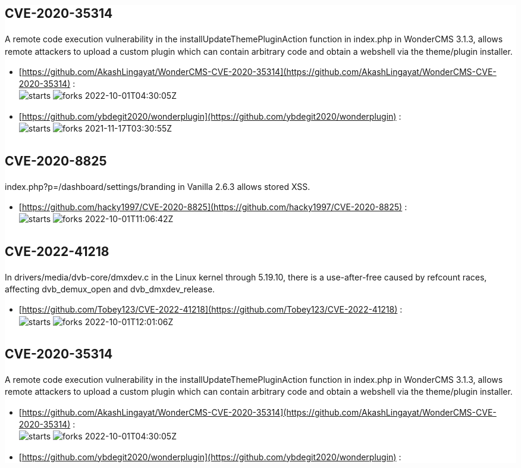 ## CVE-2020-35314
 A remote code execution vulnerability in the installUpdateThemePluginAction function in index.php in WonderCMS 3.1.3, allows remote attackers to upload a custom plugin which can contain arbitrary code and obtain a webshell via the theme/plugin installer.

- [https://github.com/AkashLingayat/WonderCMS-CVE-2020-35314](https://github.com/AkashLingayat/WonderCMS-CVE-2020-35314) :  
![starts](https://img.shields.io/github/stars/AkashLingayat/WonderCMS-CVE-2020-35314.svg) 
![forks](https://img.shields.io/github/forks/AkashLingayat/WonderCMS-CVE-2020-35314.svg) 
2022-10-01T04:30:05Z

- [https://github.com/ybdegit2020/wonderplugin](https://github.com/ybdegit2020/wonderplugin) :  
![starts](https://img.shields.io/github/stars/ybdegit2020/wonderplugin.svg) 
![forks](https://img.shields.io/github/forks/ybdegit2020/wonderplugin.svg) 
2021-11-17T03:30:55Z

## CVE-2020-8825
 index.php?p=/dashboard/settings/branding in Vanilla 2.6.3 allows stored XSS.

- [https://github.com/hacky1997/CVE-2020-8825](https://github.com/hacky1997/CVE-2020-8825) :  
![starts](https://img.shields.io/github/stars/hacky1997/CVE-2020-8825.svg) 
![forks](https://img.shields.io/github/forks/hacky1997/CVE-2020-8825.svg) 
2022-10-01T11:06:42Z

## CVE-2022-41218
 In drivers/media/dvb-core/dmxdev.c in the Linux kernel through 5.19.10, there is a use-after-free caused by refcount races, affecting dvb_demux_open and dvb_dmxdev_release.

- [https://github.com/Tobey123/CVE-2022-41218](https://github.com/Tobey123/CVE-2022-41218) :  
![starts](https://img.shields.io/github/stars/Tobey123/CVE-2022-41218.svg) 
![forks](https://img.shields.io/github/forks/Tobey123/CVE-2022-41218.svg) 
2022-10-01T12:01:06Z

## CVE-2020-35314
 A remote code execution vulnerability in the installUpdateThemePluginAction function in index.php in WonderCMS 3.1.3, allows remote attackers to upload a custom plugin which can contain arbitrary code and obtain a webshell via the theme/plugin installer.

- [https://github.com/AkashLingayat/WonderCMS-CVE-2020-35314](https://github.com/AkashLingayat/WonderCMS-CVE-2020-35314) :  
![starts](https://img.shields.io/github/stars/AkashLingayat/WonderCMS-CVE-2020-35314.svg) 
![forks](https://img.shields.io/github/forks/AkashLingayat/WonderCMS-CVE-2020-35314.svg) 
2022-10-01T04:30:05Z

- [https://github.com/ybdegit2020/wonderplugin](https://github.com/ybdegit2020/wonderplugin) :  
